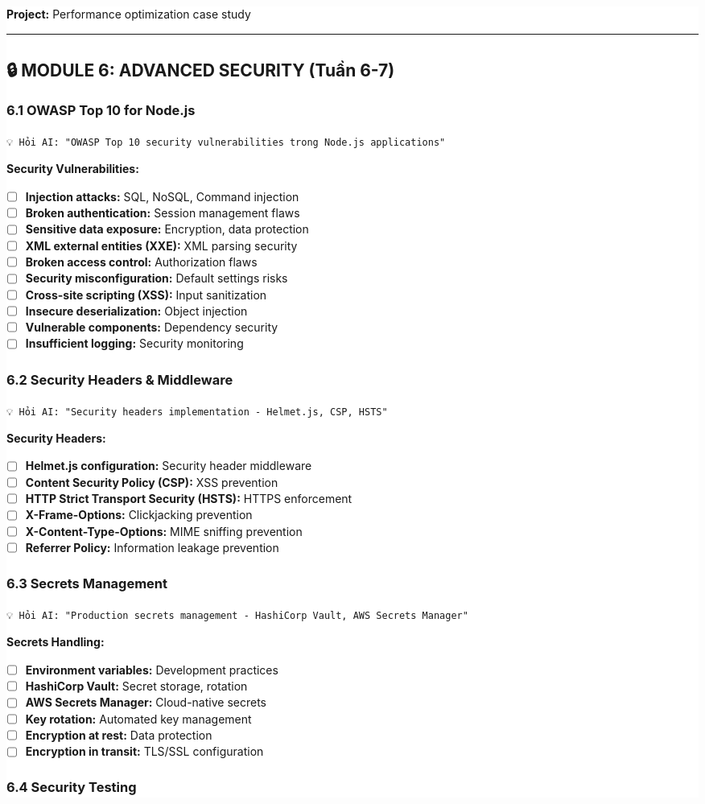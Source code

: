 **Project:** Performance optimization case study

---

## 🔒 MODULE 6: ADVANCED SECURITY (Tuần 6-7)

### **6.1 OWASP Top 10 for Node.js**

```
💡 Hỏi AI: "OWASP Top 10 security vulnerabilities trong Node.js applications"
```

**Security Vulnerabilities:**

- [ ] **Injection attacks:** SQL, NoSQL, Command injection
- [ ] **Broken authentication:** Session management flaws
- [ ] **Sensitive data exposure:** Encryption, data protection
- [ ] **XML external entities (XXE):** XML parsing security
- [ ] **Broken access control:** Authorization flaws
- [ ] **Security misconfiguration:** Default settings risks
- [ ] **Cross-site scripting (XSS):** Input sanitization
- [ ] **Insecure deserialization:** Object injection
- [ ] **Vulnerable components:** Dependency security
- [ ] **Insufficient logging:** Security monitoring

### **6.2 Security Headers & Middleware**

```
💡 Hỏi AI: "Security headers implementation - Helmet.js, CSP, HSTS"
```

**Security Headers:**

- [ ] **Helmet.js configuration:** Security header middleware
- [ ] **Content Security Policy (CSP):** XSS prevention
- [ ] **HTTP Strict Transport Security (HSTS):** HTTPS enforcement
- [ ] **X-Frame-Options:** Clickjacking prevention
- [ ] **X-Content-Type-Options:** MIME sniffing prevention
- [ ] **Referrer Policy:** Information leakage prevention

### **6.3 Secrets Management**

```
💡 Hỏi AI: "Production secrets management - HashiCorp Vault, AWS Secrets Manager"
```

**Secrets Handling:**

- [ ] **Environment variables:** Development practices
- [ ] **HashiCorp Vault:** Secret storage, rotation
- [ ] **AWS Secrets Manager:** Cloud-native secrets
- [ ] **Key rotation:** Automated key management
- [ ] **Encryption at rest:** Data protection
- [ ] **Encryption in transit:** TLS/SSL configuration

### **6.4 Security Testing**
